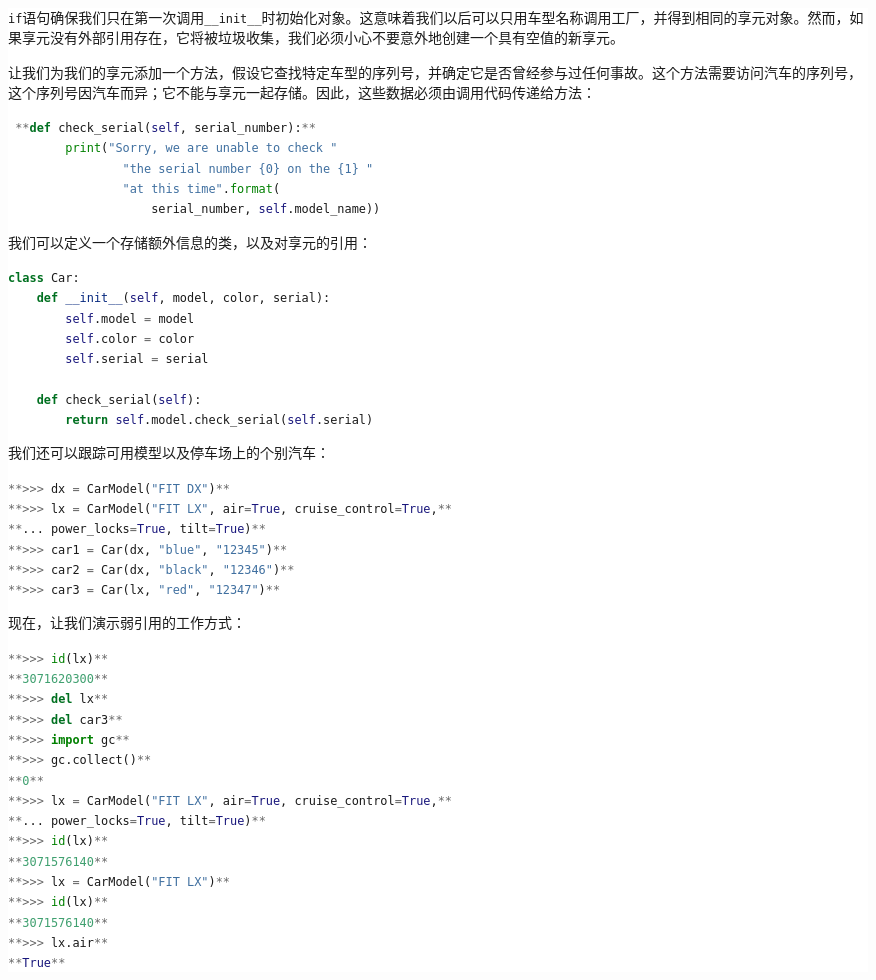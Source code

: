 `if`语句确保我们只在第一次调用`__init__`时初始化对象。这意味着我们以后可以只用车型名称调用工厂，并得到相同的享元对象。然而，如果享元没有外部引用存在，它将被垃圾收集，我们必须小心不要意外地创建一个具有空值的新享元。

让我们为我们的享元添加一个方法，假设它查找特定车型的序列号，并确定它是否曾经参与过任何事故。这个方法需要访问汽车的序列号，这个序列号因汽车而异；它不能与享元一起存储。因此，这些数据必须由调用代码传递给方法：

```py
 **def check_serial(self, serial_number):**
        print("Sorry, we are unable to check "
                "the serial number {0} on the {1} "
                "at this time".format(
                    serial_number, self.model_name))
```

我们可以定义一个存储额外信息的类，以及对享元的引用：

```py
class Car:
    def __init__(self, model, color, serial):
        self.model = model
        self.color = color
        self.serial = serial

    def check_serial(self):
        return self.model.check_serial(self.serial)
```

我们还可以跟踪可用模型以及停车场上的个别汽车：

```py
**>>> dx = CarModel("FIT DX")**
**>>> lx = CarModel("FIT LX", air=True, cruise_control=True,**
**... power_locks=True, tilt=True)**
**>>> car1 = Car(dx, "blue", "12345")**
**>>> car2 = Car(dx, "black", "12346")**
**>>> car3 = Car(lx, "red", "12347")**

```

现在，让我们演示弱引用的工作方式：

```py
**>>> id(lx)**
**3071620300**
**>>> del lx**
**>>> del car3**
**>>> import gc**
**>>> gc.collect()**
**0**
**>>> lx = CarModel("FIT LX", air=True, cruise_control=True,**
**... power_locks=True, tilt=True)**
**>>> id(lx)**
**3071576140**
**>>> lx = CarModel("FIT LX")**
**>>> id(lx)**
**3071576140**
**>>> lx.air**
**True**

```
